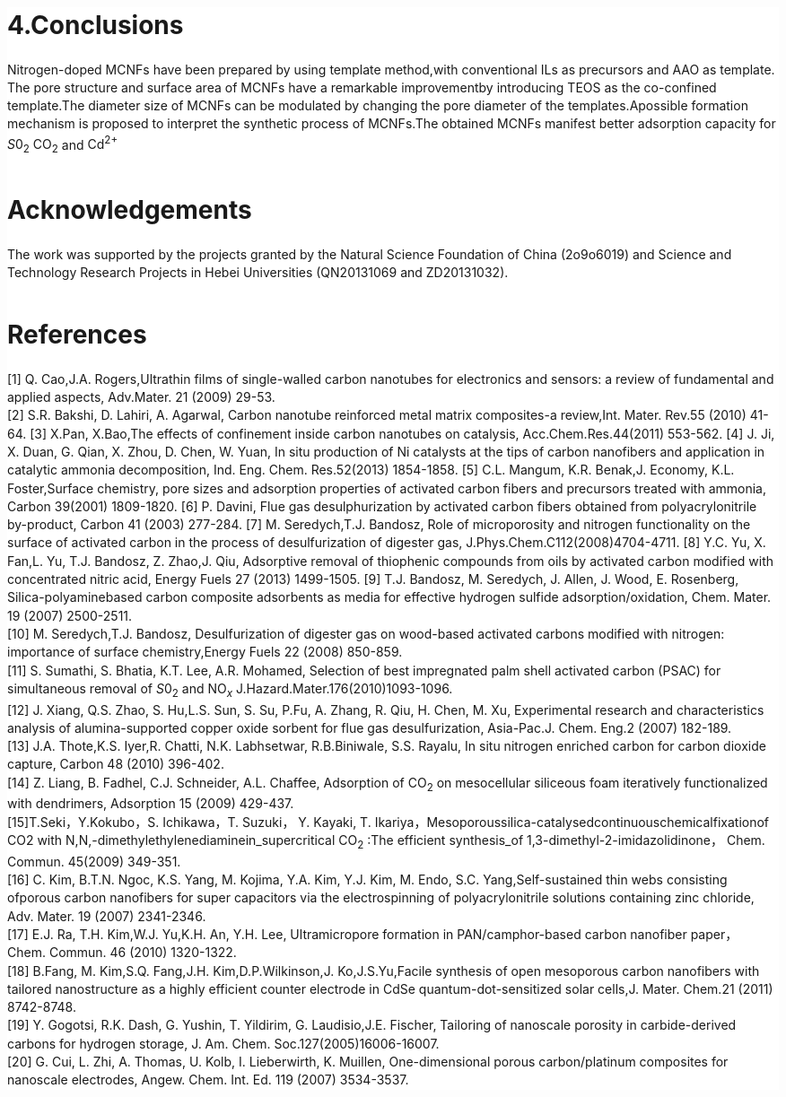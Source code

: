 # 4.Conclusions

Nitrogen-doped MCNFs have been prepared by using template method,with conventional ILs as precursors and AAO as template. The pore structure and surface area of MCNFs have a remarkable improvementby introducing TEOS as the co-confined template.The diameter size of MCNFs can be modulated by changing the pore diameter of the templates.Apossible formation mechanism is proposed to interpret the synthetic process of MCNFs.The obtained MCNFs manifest better adsorption capacity for $S 0 _ { 2 }$ ${ \mathsf { C O } } _ { 2 }$ and ${ \mathsf { C } } { \mathsf { d } } ^ { 2 + }$

# Acknowledgements

The work was supported by the projects granted by the Natural Science Foundation of China (2o9o6019) and Science and Technology Research Projects in Hebei Universities (QN20131069 and ZD20131032).

# References

[1] Q. Cao,J.A. Rogers,Ultrathin films of single-walled carbon nanotubes for electronics and sensors: a review of fundamental and applied aspects, Adv.Mater. 21 (2009) 29-53.   
[2] S.R. Bakshi, D. Lahiri, A. Agarwal, Carbon nanotube reinforced metal matrix composites-a review,Int. Mater. Rev.55 (2010) 41-64. [3] X.Pan, X.Bao,The effects of confinement inside carbon nanotubes on catalysis, Acc.Chem.Res.44(2011) 553-562. [4] J. Ji, X. Duan, G. Qian, X. Zhou, D. Chen, W. Yuan, In situ production of Ni catalysts at the tips of carbon nanofibers and application in catalytic ammonia decomposition, Ind. Eng. Chem. Res.52(2013) 1854-1858. [5] C.L. Mangum, K.R. Benak,J. Economy, K.L. Foster,Surface chemistry, pore sizes and adsorption properties of activated carbon fibers and precursors treated with ammonia, Carbon 39(2001) 1809-1820. [6] P. Davini, Flue gas desulphurization by activated carbon fibers obtained from polyacrylonitrile by-product, Carbon 41 (2003) 277-284. [7] M. Seredych,T.J. Bandosz, Role of microporosity and nitrogen functionality on the surface of activated carbon in the process of desulfurization of digester gas, J.Phys.Chem.C112(2008)4704-4711. [8] Y.C. Yu, X. Fan,L. Yu, T.J. Bandosz, Z. Zhao,J. Qiu, Adsorptive removal of thiophenic compounds from oils by activated carbon modified with concentrated nitric acid, Energy Fuels 27 (2013) 1499-1505. [9] T.J. Bandosz, M. Seredych, J. Allen, J. Wood, E. Rosenberg, Silica-polyaminebased carbon composite adsorbents as media for effective hydrogen sulfide adsorption/oxidation, Chem. Mater. 19 (2007) 2500-2511.   
[10] M. Seredych,T.J. Bandosz, Desulfurization of digester gas on wood-based activated carbons modified with nitrogen: importance of surface chemistry,Energy Fuels 22 (2008) 850-859.   
[11] S. Sumathi, S. Bhatia, K.T. Lee, A.R. Mohamed, Selection of best impregnated palm shell activated carbon (PSAC) for simultaneous removal of $S 0 _ { 2 }$ and $\mathsf { N O } _ { x }$ J.Hazard.Mater.176(2010)1093-1096.   
[12] J. Xiang, Q.S. Zhao, S. Hu,L.S. Sun, S. Su, P.Fu, A. Zhang, R. Qiu, H. Chen, M. Xu, Experimental research and characteristics analysis of alumina-supported copper oxide sorbent for flue gas desulfurization, Asia-Pac.J. Chem. Eng.2 (2007) 182-189.   
[13] J.A. Thote,K.S. Iyer,R. Chatti, N.K. Labhsetwar, R.B.Biniwale, S.S. Rayalu, In situ nitrogen enriched carbon for carbon dioxide capture, Carbon 48 (2010) 396-402.   
[14] Z. Liang, B. Fadhel, C.J. Schneider, A.L. Chaffee, Adsorption of ${ \mathsf { C O } } _ { 2 }$ on mesocellular siliceous foam iteratively functionalized with dendrimers, Adsorption 15 (2009) 429-437.   
[15]T.Seki，Y.Kokubo，S. Ichikawa，T. Suzuki， Y. Kayaki, T. Ikariya，Mesoporoussilica-catalysedcontinuouschemicalfixationof CO2 with N,N,-dimethylethylenediaminein_supercritical $\mathrm { C O } _ { 2 }$ :The efficient synthesis_of 1,3-dimethyl-2-imidazolidinone， Chem. Commun. 45(2009) 349-351.   
[16] C. Kim, B.T.N. Ngoc, K.S. Yang, M. Kojima, Y.A. Kim, Y.J. Kim, M. Endo, S.C. Yang,Self-sustained thin webs consisting ofporous carbon nanofibers for super capacitors via the electrospinning of polyacrylonitrile solutions containing zinc chloride, Adv. Mater. 19 (2007) 2341-2346.   
[17] E.J. Ra, T.H. Kim,W.J. Yu,K.H. An, Y.H. Lee, Ultramicropore formation in PAN/camphor-based carbon nanofiber paper， Chem. Commun. 46 (2010) 1320-1322.   
[18] B.Fang, M. Kim,S.Q. Fang,J.H. Kim,D.P.Wilkinson,J. Ko,J.S.Yu,Facile synthesis of open mesoporous carbon nanofibers with tailored nanostructure as a highly efficient counter electrode in CdSe quantum-dot-sensitized solar cells,J. Mater. Chem.21 (2011) 8742-8748.   
[19] Y. Gogotsi, R.K. Dash, G. Yushin, T. Yildirim, G. Laudisio,J.E. Fischer, Tailoring of nanoscale porosity in carbide-derived carbons for hydrogen storage, J. Am. Chem. Soc.127(2005)16006-16007.   
[20] G. Cui, L. Zhi, A. Thomas, U. Kolb, I. Lieberwirth, K. Muillen, One-dimensional porous carbon/platinum composites for nanoscale electrodes, Angew. Chem. Int. Ed. 119 (2007) 3534-3537.   